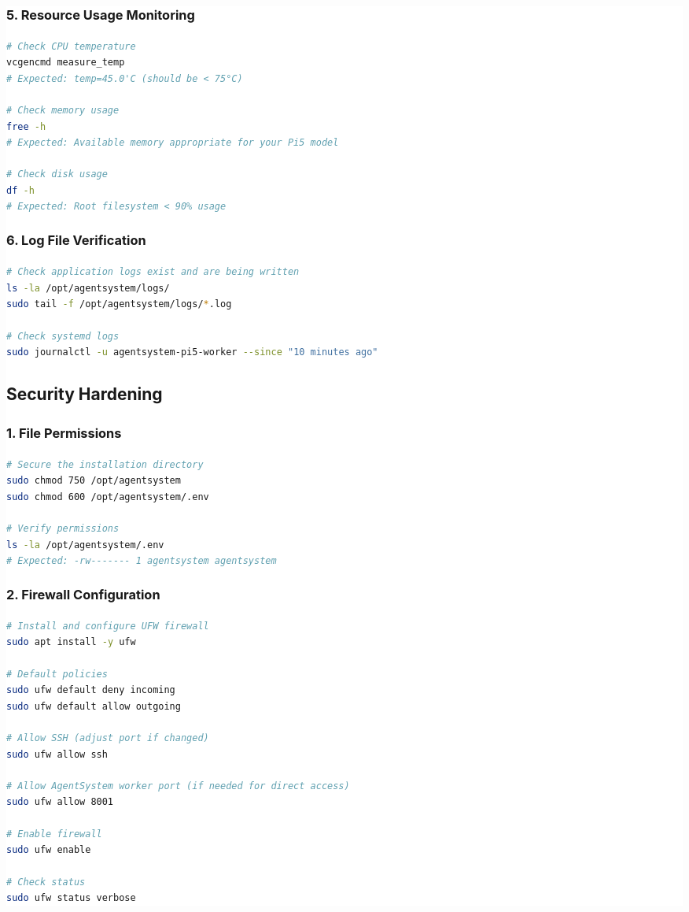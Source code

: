 ### 5. Resource Usage Monitoring

```bash
# Check CPU temperature
vcgencmd measure_temp
# Expected: temp=45.0'C (should be < 75°C)

# Check memory usage
free -h
# Expected: Available memory appropriate for your Pi5 model

# Check disk usage
df -h
# Expected: Root filesystem < 90% usage
```

### 6. Log File Verification

```bash
# Check application logs exist and are being written
ls -la /opt/agentsystem/logs/
sudo tail -f /opt/agentsystem/logs/*.log

# Check systemd logs
sudo journalctl -u agentsystem-pi5-worker --since "10 minutes ago"
```

## Security Hardening

### 1. File Permissions

```bash
# Secure the installation directory
sudo chmod 750 /opt/agentsystem
sudo chmod 600 /opt/agentsystem/.env

# Verify permissions
ls -la /opt/agentsystem/.env
# Expected: -rw------- 1 agentsystem agentsystem
```

### 2. Firewall Configuration

```bash
# Install and configure UFW firewall
sudo apt install -y ufw

# Default policies
sudo ufw default deny incoming
sudo ufw default allow outgoing

# Allow SSH (adjust port if changed)
sudo ufw allow ssh

# Allow AgentSystem worker port (if needed for direct access)
sudo ufw allow 8001

# Enable firewall
sudo ufw enable

# Check status
sudo ufw status verbose
```
